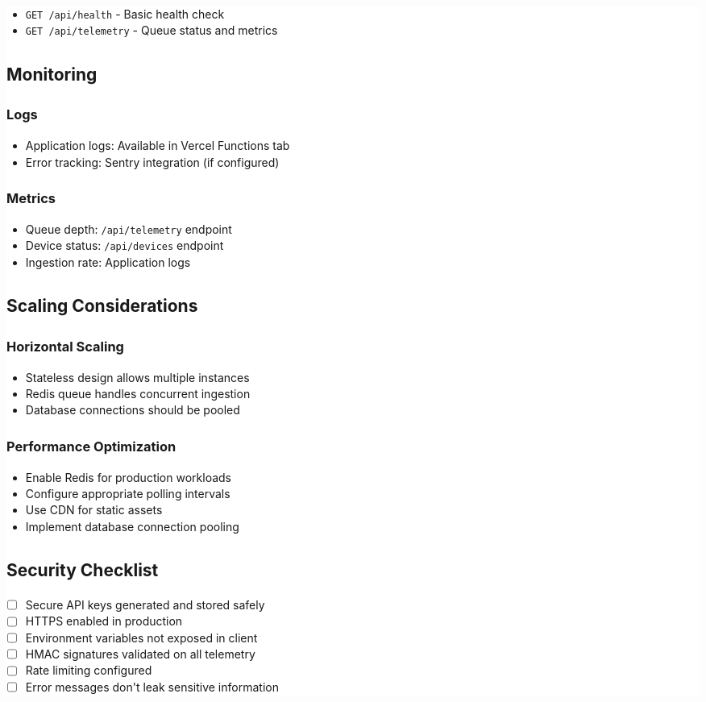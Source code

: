 - `GET /api/health` - Basic health check
- `GET /api/telemetry` - Queue status and metrics

## Monitoring

### Logs
- Application logs: Available in Vercel Functions tab
- Error tracking: Sentry integration (if configured)

### Metrics
- Queue depth: `/api/telemetry` endpoint
- Device status: `/api/devices` endpoint
- Ingestion rate: Application logs

## Scaling Considerations

### Horizontal Scaling
- Stateless design allows multiple instances
- Redis queue handles concurrent ingestion
- Database connections should be pooled

### Performance Optimization
- Enable Redis for production workloads
- Configure appropriate polling intervals
- Use CDN for static assets
- Implement database connection pooling

## Security Checklist

- [ ] Secure API keys generated and stored safely
- [ ] HTTPS enabled in production
- [ ] Environment variables not exposed in client
- [ ] HMAC signatures validated on all telemetry
- [ ] Rate limiting configured
- [ ] Error messages don't leak sensitive information
